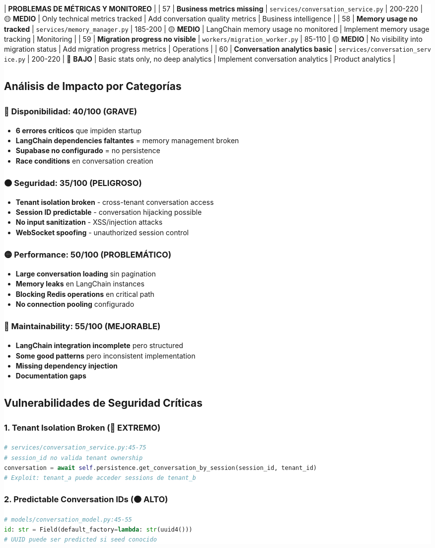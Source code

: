 | **PROBLEMAS DE MÉTRICAS Y MONITOREO** |
| 57 | **Business metrics missing** | `services/conversation_service.py` | 200-220 | 🟡 **MEDIO** | Only technical metrics tracked | Add conversation quality metrics | Business intelligence |
| 58 | **Memory usage no tracked** | `services/memory_manager.py` | 185-200 | 🟡 **MEDIO** | LangChain memory usage no monitored | Implement memory usage tracking | Monitoring |
| 59 | **Migration progress no visible** | `workers/migration_worker.py` | 85-110 | 🟡 **MEDIO** | No visibility into migration status | Add migration progress metrics | Operations |
| 60 | **Conversation analytics basic** | `services/conversation_service.py` | 200-220 | 🔵 **BAJO** | Basic stats only, no deep analytics | Implement conversation analytics | Product analytics |

## Análisis de Impacto por Categorías

### **🔴 Disponibilidad: 40/100** (GRAVE)
- **6 errores críticos** que impiden startup
- **LangChain dependencies faltantes** = memory management broken
- **Supabase no configurado** = no persistence
- **Race conditions** en conversation creation

### **🟠 Seguridad: 35/100** (PELIGROSO)
- **Tenant isolation broken** - cross-tenant conversation access
- **Session ID predictable** - conversation hijacking possible
- **No input sanitization** - XSS/injection attacks
- **WebSocket spoofing** - unauthorized session control

### **🟡 Performance: 50/100** (PROBLEMÁTICO)
- **Large conversation loading** sin pagination
- **Memory leaks** en LangChain instances
- **Blocking Redis operations** en critical path
- **No connection pooling** configurado

### **🔵 Maintainability: 55/100** (MEJORABLE)
- **LangChain integration incomplete** pero structured
- **Some good patterns** pero inconsistent implementation
- **Missing dependency injection**
- **Documentation gaps**

## Vulnerabilidades de Seguridad Críticas

### **1. Tenant Isolation Broken (🔴 EXTREMO)**
```python
# services/conversation_service.py:45-75
# session_id no valida tenant ownership
conversation = await self.persistence.get_conversation_by_session(session_id, tenant_id)
# Exploit: tenant_a puede acceder sessions de tenant_b
```

### **2. Predictable Conversation IDs (🟠 ALTO)**
```python
# models/conversation_model.py:45-55
id: str = Field(default_factory=lambda: str(uuid4()))
# UUID puede ser predicted si seed conocido
```
